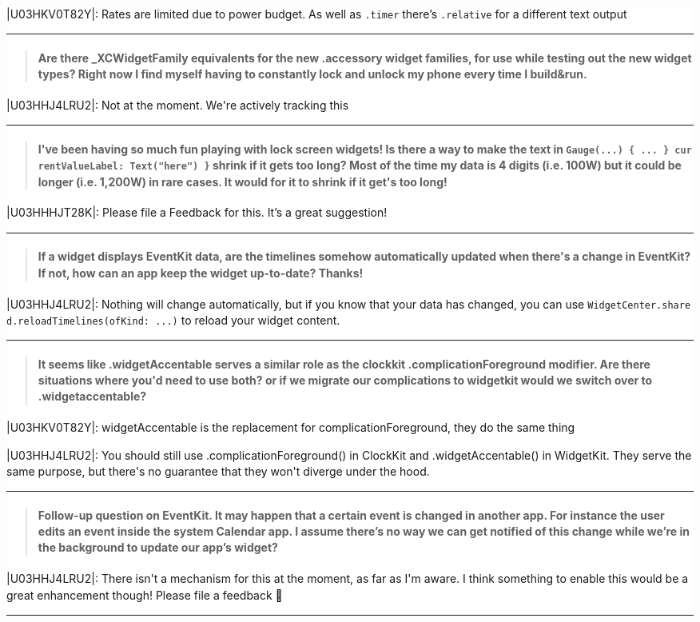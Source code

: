 |U03HKV0T82Y|:
Rates are limited due to power budget.
As well as `.timer` there’s `.relative` for a different text output

--- 
> ####  Are there _XCWidgetFamily equivalents for the new .accessory widget families, for use while testing out the new widget types?  Right now I find myself having to constantly lock and unlock my phone every time I build&amp;run.


|U03HHJ4LRU2|:
Not at the moment. We're actively tracking this

--- 
> ####  I've been having so much fun playing with lock screen widgets! Is there a way to make the text in `Gauge(...) { ... } currentValueLabel: Text("here") }` shrink if it gets too long? Most of the time my data is 4 digits (i.e. 100W) but it could be longer (i.e. 1,200W) in rare cases. It would for it to shrink if it get's too long!


|U03HHHJT28K|:
Please file a Feedback for this. It’s a great suggestion!

--- 
> ####  If a widget displays EventKit data, are the timelines somehow automatically updated when there's a change in EventKit? If not, how can an app keep the widget up-to-date? Thanks!


|U03HHJ4LRU2|:
Nothing will change automatically, but if you know that your data has changed, you can use `WidgetCenter.shared.reloadTimelines(ofKind: ...)` to reload your widget content.

--- 
> ####  It seems like .widgetAccentable serves a similar role as the clockkit .complicationForeground modifier. Are there situations where you'd need to use both? or if we migrate our complications to widgetkit would we switch over to .widgetaccentable?


|U03HKV0T82Y|:
widgetAccentable is the replacement for complicationForeground, they do the same thing

|U03HHJ4LRU2|:
You should still use .complicationForeground() in ClockKit and .widgetAccentable() in WidgetKit. They serve the same purpose, but there's no guarantee that they won't diverge under the hood.

--- 
> ####  Follow-up question on EventKit. It may happen that a certain event is changed in another app. For instance the user edits an event inside the system Calendar app. I assume there’s no way we can get notified of this change while we’re in the background to update our app’s widget?


|U03HHJ4LRU2|:
There isn't a mechanism for this at the moment, as far as I'm aware. I think something to enable this would be a great enhancement though! Please file a feedback :slightly_smiling_face:

--- 